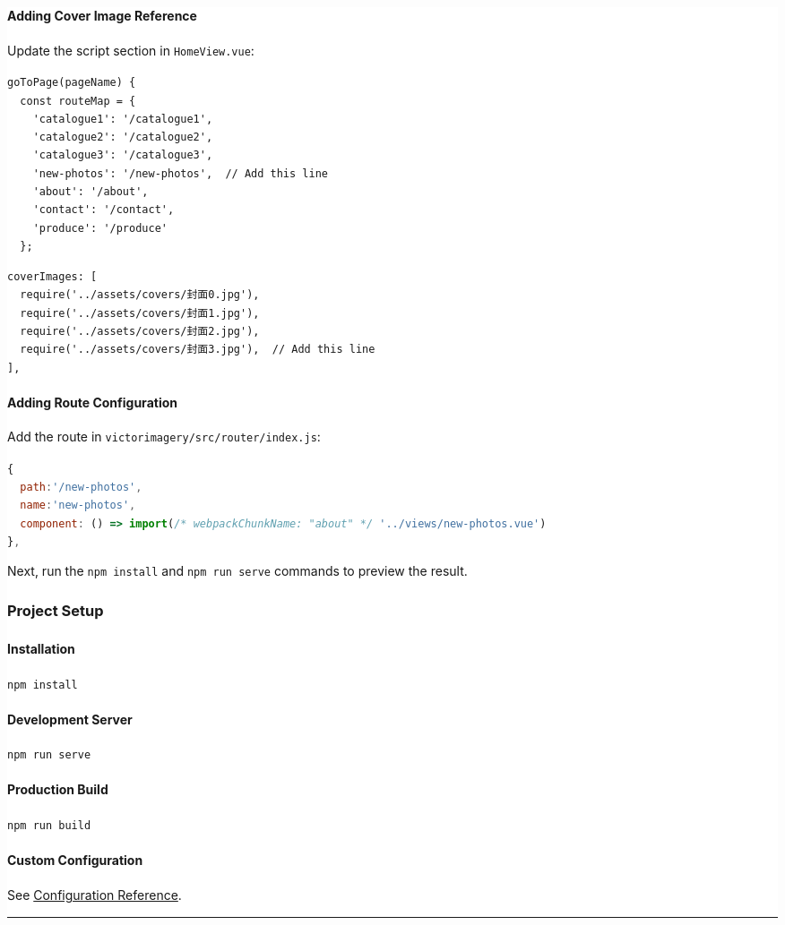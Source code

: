 #### Adding Cover Image Reference
Update the script section in `HomeView.vue`:

```vue
goToPage(pageName) {
  const routeMap = {
    'catalogue1': '/catalogue1',
    'catalogue2': '/catalogue2', 
    'catalogue3': '/catalogue3',
    'new-photos': '/new-photos',  // Add this line
    'about': '/about',
    'contact': '/contact',
    'produce': '/produce'
  };
```

```vue
coverImages: [
  require('../assets/covers/封面0.jpg'),
  require('../assets/covers/封面1.jpg'), 
  require('../assets/covers/封面2.jpg'),
  require('../assets/covers/封面3.jpg'),  // Add this line
],
```

#### Adding Route Configuration
Add the route in `victorimagery/src/router/index.js`:

```javascript
{
  path:'/new-photos',
  name:'new-photos', 
  component: () => import(/* webpackChunkName: "about" */ '../views/new-photos.vue')
},
```
Next, run the `npm install` and `npm run serve` commands to preview the result.
### Project Setup

#### Installation
```bash
npm install
```

#### Development Server
```bash
npm run serve
```

#### Production Build
```bash
npm run build
```

#### Custom Configuration
See [Configuration Reference](https://cli.vuejs.org/config/).

---